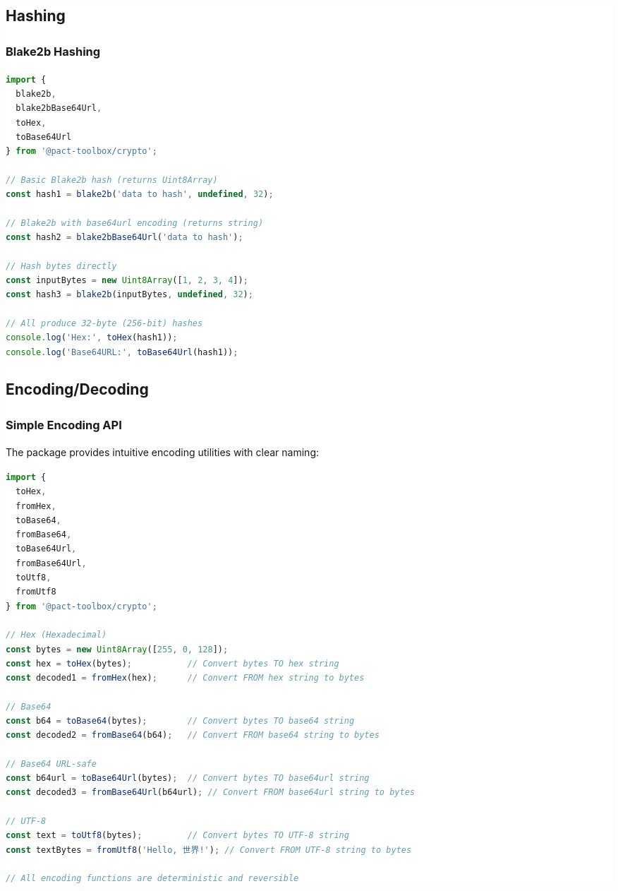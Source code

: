 ## Hashing

### Blake2b Hashing

```typescript
import { 
  blake2b,
  blake2bBase64Url,
  toHex,
  toBase64Url
} from '@pact-toolbox/crypto';

// Basic Blake2b hash (returns Uint8Array)
const hash1 = blake2b('data to hash', undefined, 32);

// Blake2b with base64url encoding (returns string)
const hash2 = blake2bBase64Url('data to hash');

// Hash bytes directly
const inputBytes = new Uint8Array([1, 2, 3, 4]);
const hash3 = blake2b(inputBytes, undefined, 32);

// All produce 32-byte (256-bit) hashes
console.log('Hex:', toHex(hash1));
console.log('Base64URL:', toBase64Url(hash1));
```

## Encoding/Decoding

### Simple Encoding API

The package provides intuitive encoding utilities with clear naming:

```typescript
import { 
  toHex,
  fromHex,
  toBase64,
  fromBase64,
  toBase64Url,
  fromBase64Url,
  toUtf8,
  fromUtf8
} from '@pact-toolbox/crypto';

// Hex (Hexadecimal)
const bytes = new Uint8Array([255, 0, 128]);
const hex = toHex(bytes);           // Convert bytes TO hex string
const decoded1 = fromHex(hex);      // Convert FROM hex string to bytes

// Base64
const b64 = toBase64(bytes);        // Convert bytes TO base64 string
const decoded2 = fromBase64(b64);   // Convert FROM base64 string to bytes

// Base64 URL-safe
const b64url = toBase64Url(bytes);  // Convert bytes TO base64url string
const decoded3 = fromBase64Url(b64url); // Convert FROM base64url string to bytes

// UTF-8
const text = toUtf8(bytes);         // Convert bytes TO UTF-8 string
const textBytes = fromUtf8('Hello, 世界!'); // Convert FROM UTF-8 string to bytes

// All encoding functions are deterministic and reversible
```